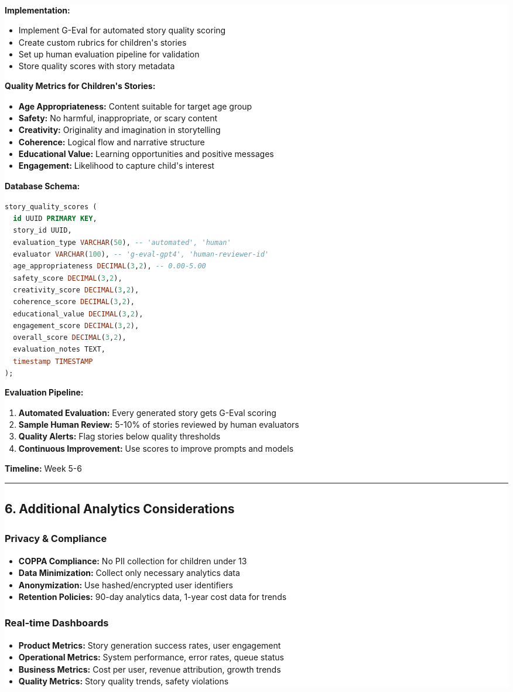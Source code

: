 **Implementation:**
- Implement G-Eval for automated story quality scoring
- Create custom rubrics for children's stories
- Set up human evaluation pipeline for validation
- Store quality scores with story metadata

**Quality Metrics for Children's Stories:**
- **Age Appropriateness:** Content suitable for target age group
- **Safety:** No harmful, inappropriate, or scary content
- **Creativity:** Originality and imagination in storytelling
- **Coherence:** Logical flow and narrative structure
- **Educational Value:** Learning opportunities and positive messages
- **Engagement:** Likelihood to capture child's interest

**Database Schema:**
```sql
story_quality_scores (
  id UUID PRIMARY KEY,
  story_id UUID,
  evaluation_type VARCHAR(50), -- 'automated', 'human'
  evaluator VARCHAR(100), -- 'g-eval-gpt4', 'human-reviewer-id'
  age_appropriateness DECIMAL(3,2), -- 0.00-5.00
  safety_score DECIMAL(3,2),
  creativity_score DECIMAL(3,2),
  coherence_score DECIMAL(3,2),
  educational_value DECIMAL(3,2),
  engagement_score DECIMAL(3,2),
  overall_score DECIMAL(3,2),
  evaluation_notes TEXT,
  timestamp TIMESTAMP
);
```

**Evaluation Pipeline:**
1. **Automated Evaluation:** Every generated story gets G-Eval scoring
2. **Sample Human Review:** 5-10% of stories reviewed by human evaluators
3. **Quality Alerts:** Flag stories below quality thresholds
4. **Continuous Improvement:** Use scores to improve prompts and models

**Timeline:** Week 5-6

---

## 6. Additional Analytics Considerations

### Privacy & Compliance
- **COPPA Compliance:** No PII collection for children under 13
- **Data Minimization:** Collect only necessary analytics data
- **Anonymization:** Use hashed/encrypted user identifiers
- **Retention Policies:** 90-day analytics data, 1-year cost data for trends

### Real-time Dashboards
- **Product Metrics:** Story generation success rates, user engagement
- **Operational Metrics:** System performance, error rates, queue status
- **Business Metrics:** Cost per user, revenue attribution, growth trends
- **Quality Metrics:** Story quality trends, safety violations
